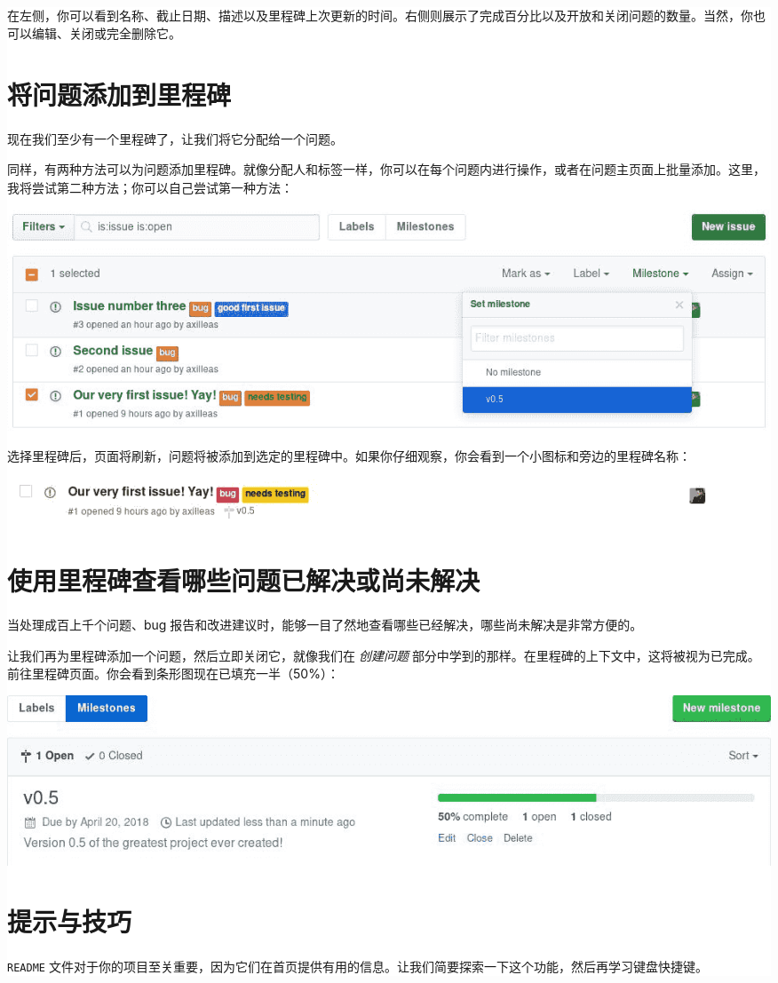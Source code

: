 在左侧，你可以看到名称、截止日期、描述以及里程碑上次更新的时间。右侧则展示了完成百分比以及开放和关闭问题的数量。当然，你也可以编辑、关闭或完全删除它。

# 将问题添加到里程碑

现在我们至少有一个里程碑了，让我们将它分配给一个问题。

同样，有两种方法可以为问题添加里程碑。就像分配人和标签一样，你可以在每个问题内进行操作，或者在问题主页面上批量添加。这里，我将尝试第二种方法；你可以自己尝试第一种方法：

![](img/00028.jpeg)

选择里程碑后，页面将刷新，问题将被添加到选定的里程碑中。如果你仔细观察，你会看到一个小图标和旁边的里程碑名称：

![](img/00029.jpeg)

# 使用里程碑查看哪些问题已解决或尚未解决

当处理成百上千个问题、bug 报告和改进建议时，能够一目了然地查看哪些已经解决，哪些尚未解决是非常方便的。

让我们再为里程碑添加一个问题，然后立即关闭它，就像我们在 *创建问题* 部分中学到的那样。在里程碑的上下文中，这将被视为已完成。前往里程碑页面。你会看到条形图现在已填充一半（50%）：

![](img/00030.jpeg)

# 提示与技巧

`README` 文件对于你的项目至关重要，因为它们在首页提供有用的信息。让我们简要探索一下这个功能，然后再学习键盘快捷键。
